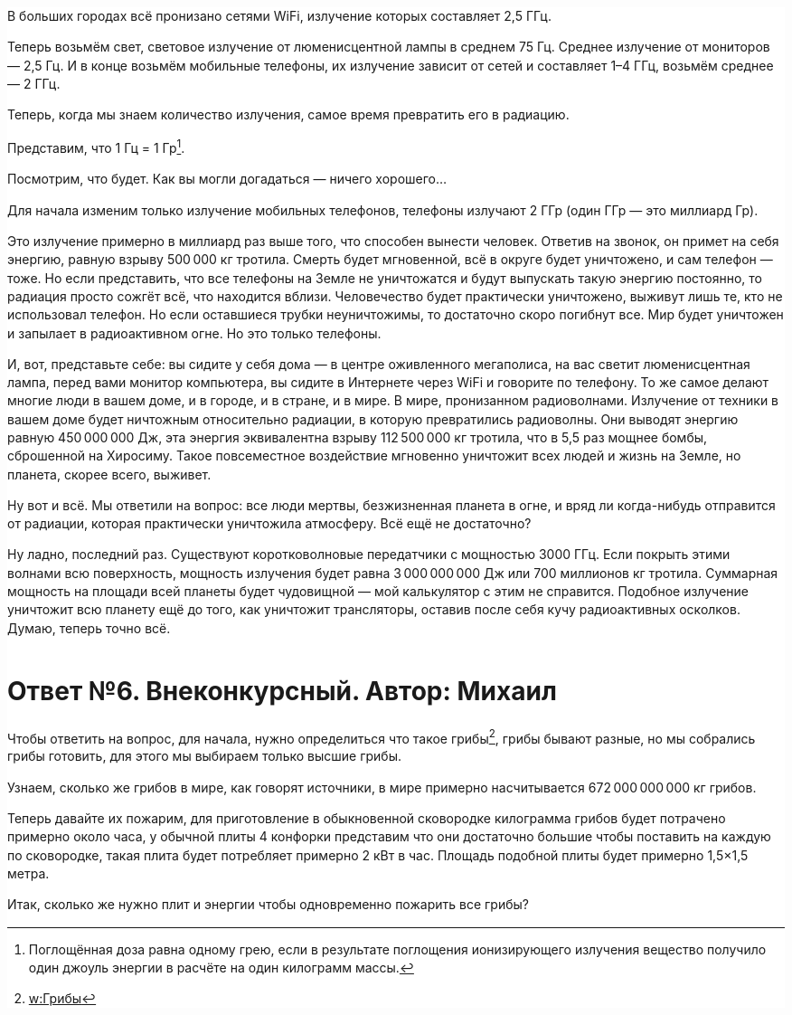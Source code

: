 В больших городах всё пронизано сетями WiFi, излучение которых составляет 2,5&nbsp;ГГц.

Теперь возьмём свет, световое излучение от люменисцентной лампы в среднем 75&nbsp;Гц. Среднее излучение от мониторов — 2,5&nbsp;Гц. И в конце возьмём мобильные телефоны, их излучение зависит от сетей и составляет 1–4&nbsp;ГГц, возьмём среднее — 2&nbsp;ГГц.

Теперь, когда мы знаем количество излучения, самое время превратить его в радиацию.

Представим, что 1&nbsp;Гц = 1&nbsp;Гр[^12].

Посмотрим, что будет. Как вы могли догадаться — ничего хорошего…

Для начала изменим только излучение мобильных телефонов, телефоны излучают 2&nbsp;ГГр (один ГГр — это миллиард Гр).

Это излучение примерно в миллиард раз выше того, что способен вынести человек. Ответив на звонок, он примет на себя энергию, равную взрыву 500&thinsp;000&nbsp;кг тротила. Смерть будет мгновенной, всё в округе будет уничтожено, и сам телефон — тоже. Но если представить, что все телефоны на Земле не уничтожатся и будут выпускать такую энергию постоянно, то радиация просто сожгёт всё, что находится вблизи. Человечество будет практически уничтожено, выживут лишь те, кто не использовал телефон. Но если оставшиеся трубки неуничтожимы, то достаточно скоро погибнут все. Мир будет уничтожен и запылает в радиоактивном огне. Но это только телефоны.

И, вот, представьте себе: вы сидите у себя дома — в центре оживленного мегаполиса, на вас светит люменисцентная лампа, перед вами монитор компьютера, вы сидите в Интернете через WiFi и говорите по телефону. То же самое делают многие люди в вашем доме, и в городе, и в стране, и в мире. В мире, пронизанном радиоволнами. Излучение от техники в вашем доме будет ничтожным относительно радиации, в которую превратились радиоволны. Они выводят энергию равную 450&thinsp;000&thinsp;000&nbsp;Дж, эта энергия эквивалентна взрыву 112&thinsp;500&thinsp;000&nbsp;кг тротила, что в 5,5 раз мощнее бомбы, сброшенной на Хиросиму. Такое повсеместное воздействие мгновенно уничтожит всех людей и жизнь на Земле, но планета, скорее всего, выживет.

Ну вот и всё. Мы ответили на вопрос: все люди мертвы, безжизненная планета в огне, и вряд ли когда-нибудь отправится от радиации, которая практически уничтожила атмосферу. Всё ещё не достаточно?

Ну ладно, последний раз. Существуют коротковолновые передатчики с мощностью 3000&nbsp;ГГц. Если покрыть этими волнами всю поверхность, мощность излучения будет равна 3&thinsp;000&thinsp;000&thinsp;000&nbsp;Дж или 700 миллионов кг тротила. Суммарная мощность на площади всей планеты будет чудовищной — мой калькулятор с этим не справится. Подобное излучение уничтожит всю планету ещё до того, как уничтожит трансляторы, оставив после себя кучу радиоактивных осколков. Думаю, теперь точно всё.

# Ответ №6. Внеконкурсный. Автор: Михаил

Чтобы ответить на вопрос, для начала, нужно определиться что такое грибы[^13], грибы бывают разные, но мы собрались грибы готовить, для этого мы выбираем только высшие грибы.

Узнаем, сколько же грибов в мире, как говорят источники, в мире примерно насчитывается 672&thinsp;000&thinsp;000&thinsp;000 кг грибов.

Теперь давайте их пожарим, для приготовление в обыкновенной сковородке килограмма грибов будет потрачено примерно около часа, у обычной плиты 4 конфорки представим что они достаточно большие чтобы поставить на каждую по сковородке, такая плита будет потребляет примерно 2 кВт в час. Площадь подобной плиты будет примерно 1,5×1,5 метра.

Итак, сколько же нужно плит и энергии чтобы одновременно пожарить все грибы?


[^1]: [en:w:Число телефонов в мире](http://en.wikipedia.org/wiki/List_of_countries_by_number_of_mobile_phones_in_use).
[^2]: [Оценка производства СВЧ-печей](http://impiorg.wordpress.com/2013/05/06/microwave-ovens-an-overview-2013/).
[^3]: [w:Атомная электростанция](http://ru.wikipedia.org/wiki/Атомная_электростанция).
[^4]: [Диаграмма интенсивности солнечного излучения](http://upload.wikimedia.org/wikipedia/commons/7/79/Solar.Constant.Variations.SatData.1978-2003.jpg).
[^5]: [Сколько грибов всего](http://gribochek.su/books/item/f00/s00/z0000009/st003.shtml).
[^6]: [w:Радиация (значения)](http://ru.wikipedia.org/wiki/Радиация_(значения)).
[^7]: [w:Удельный коэффициент поглощения электромагнитной энергии](http://ru.wikipedia.org/wiki/Удельный_коэффициент_поглощения_электромагнитной_энергии).
[^8]: [w:Зиверт](http://ru.wikipedia.org/wiki/Зиверт).
[^9]: [w:Шляпочный гриб](http://ru.wikipedia.org/wiki/Шляпочный_гриб).
[^10]: [Урожайность грибов](http://my-area.info/carstvo/grib301.htm).
[^11]: [w:Москва (река)](http://ru.wikipedia.org/wiki/Москва_(река)).
[^12]: Поглощённая доза равна одному грею, если в результате поглощения ионизирующего излучения вещество получило один джоуль энергии в расчёте на один килограмм массы.
[^13]: [w:Грибы](http://ru.wikipedia.org/wiki/Грибы)